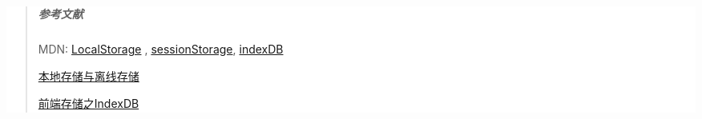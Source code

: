 

> ##### 参考文献
>
> MDN: [LocalStorage](https://developer.mozilla.org/en-US/docs/Web/API/Web_Storage_API/Local_storage) , [sessionStorage](https://developer.mozilla.org/zh-CN/docs/Web/API/Window/sessionStorage), [indexDB](https://developer.mozilla.org/zh-CN/docs/Web/API/IndexedDB_API)
>
> [本地存储与离线存储](https://www.jianshu.com/p/fff9e5c46b9e)
>
> [前端存储之IndexDB](https://www.cnblogs.com/dengyulinBlog/p/6141636.html)